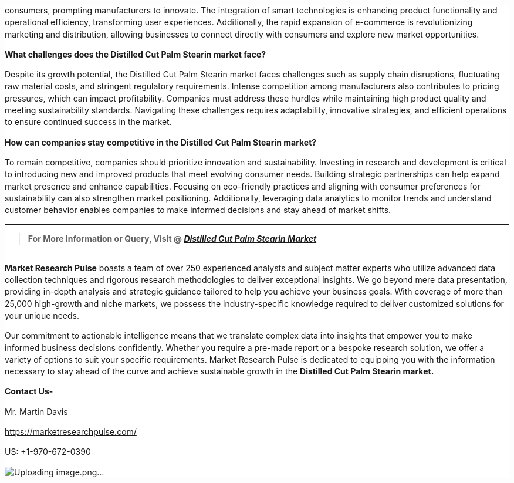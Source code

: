 consumers, prompting manufacturers to innovate. The integration of smart technologies is enhancing product functionality and operational efficiency, transforming user experiences. Additionally, the rapid expansion of e-commerce is revolutionizing marketing and distribution, allowing businesses to connect directly with consumers and explore new market opportunities.</p><p><strong>What challenges does the Distilled Cut Palm Stearin market face?</strong></p><p>Despite its growth potential, the Distilled Cut Palm Stearin market faces challenges such as supply chain disruptions, fluctuating raw material costs, and stringent regulatory requirements. Intense competition among manufacturers also contributes to pricing pressures, which can impact profitability. Companies must address these hurdles while maintaining high product quality and meeting sustainability standards. Navigating these challenges requires adaptability, innovative strategies, and efficient operations to ensure continued success in the market.</p><p><strong>How can companies stay competitive in the Distilled Cut Palm Stearin market?</strong></p><p>To remain competitive, companies should prioritize innovation and sustainability. Investing in research and development is critical to introducing new and improved products that meet evolving consumer needs. Building strategic partnerships can help expand market presence and enhance capabilities. Focusing on eco-friendly practices and aligning with consumer preferences for sustainability can also strengthen market positioning. Additionally, leveraging data analytics to monitor trends and understand customer behavior enables companies to make informed decisions and stay ahead of market shifts.</p><hr /><blockquote><p><strong>For More Information or Query, Visit @&nbsp;<em><a href="https://marketresearchpulse.com/report/125948/distilled-cut-palm-stearin-market?utm_source=Linkedin&utm_medium=0112">Distilled Cut Palm Stearin Market</a></em></strong></p></blockquote><hr /><p><strong>Market Research Pulse</strong> boasts a team of over 250 experienced analysts and subject matter experts who utilize advanced data collection techniques and rigorous research methodologies to deliver exceptional insights. We go beyond mere data presentation, providing in-depth analysis and strategic guidance tailored to help you achieve your business goals. With coverage of more than 25,000 high-growth and niche markets, we possess the industry-specific knowledge required to deliver customized solutions for your unique needs.</p><p>Our commitment to actionable intelligence means that we translate complex data into insights that empower you to make informed business decisions confidently. Whether you require a pre-made report or a bespoke research solution, we offer a variety of options to suit your specific requirements. Market Research Pulse is dedicated to equipping you with the information necessary to stay ahead of the curve and achieve sustainable growth in the <strong>Distilled Cut Palm Stearin market.</strong></p><p><strong>Contact Us-</strong></p><p>Mr. Martin Davis</p><p>https://marketresearchpulse.com/</p><p>US: +1-970-672-0390</p>
![Uploading image.png…]()
